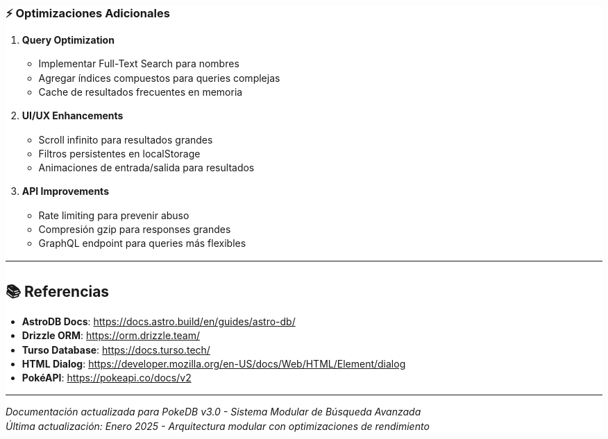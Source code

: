 ### ⚡ Optimizaciones Adicionales

1. **Query Optimization**
   - Implementar Full-Text Search para nombres
   - Agregar índices compuestos para queries complejas
   - Cache de resultados frecuentes en memoria

2. **UI/UX Enhancements**
   - Scroll infinito para resultados grandes
   - Filtros persistentes en localStorage
   - Animaciones de entrada/salida para resultados

3. **API Improvements**
   - Rate limiting para prevenir abuso
   - Compresión gzip para responses grandes
   - GraphQL endpoint para queries más flexibles

---

## 📚 Referencias

- **AstroDB Docs**: https://docs.astro.build/en/guides/astro-db/
- **Drizzle ORM**: https://orm.drizzle.team/
- **Turso Database**: https://docs.turso.tech/
- **HTML Dialog**: https://developer.mozilla.org/en-US/docs/Web/HTML/Element/dialog
- **PokéAPI**: https://pokeapi.co/docs/v2

---

*Documentación actualizada para PokeDB v3.0 - Sistema Modular de Búsqueda Avanzada*  
*Última actualización: Enero 2025 - Arquitectura modular con optimizaciones de rendimiento*
